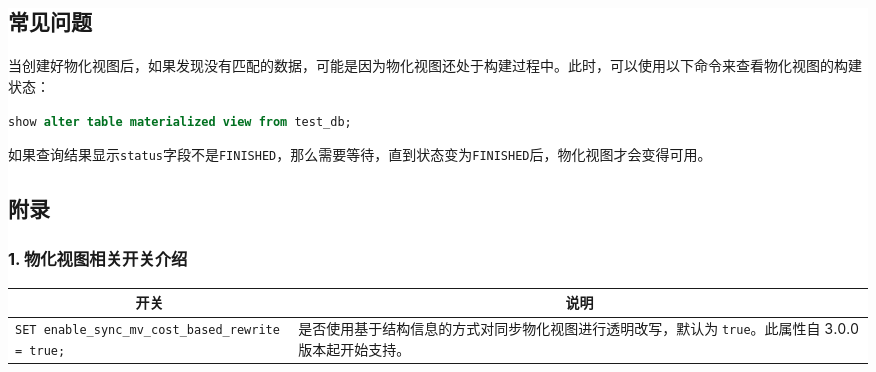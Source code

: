 ## 常见问题

当创建好物化视图后，如果发现没有匹配的数据，可能是因为物化视图还处于构建过程中。此时，可以使用以下命令来查看物化视图的构建状态：

```sql
show alter table materialized view from test_db;
```

如果查询结果显示`status`字段不是`FINISHED`，那么需要等待，直到状态变为`FINISHED`后，物化视图才会变得可用。



## 附录  
  
### 1. 物化视图相关开关介绍
  
| 开关 | 说明 |  
| --- | --- |  
| `SET enable_sync_mv_cost_based_rewrite = true;` | 是否使用基于结构信息的方式对同步物化视图进行透明改写，默认为 `true`。此属性自 3.0.0 版本起开始支持。 |